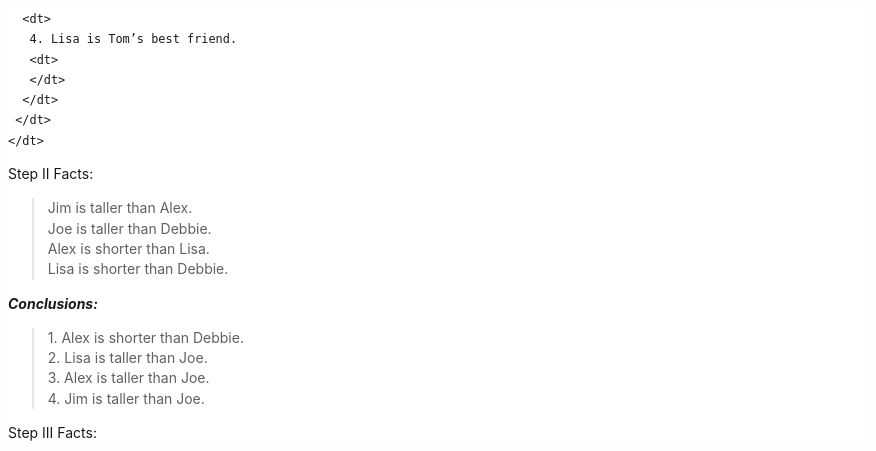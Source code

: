       <dt>
       4. Lisa is Tom’s best friend.
       <dt>
       </dt>
      </dt>
     </dt>
    </dt>
   </dt>
  </dl>
 </blockquote>
 Step II Facts:
<blockquote>
  <dl>
   <dt>
    <span class="indent">
    </span>
    Jim is taller than Alex.
    <dt>
     <span class="indent">
     </span>
     Joe is taller than Debbie.
     <dt>
      <span class="indent">
      </span>
      Alex is shorter than Lisa.
      <dt>
       <span class="indent">
       </span>
       Lisa is shorter than Debbie.
      </dt>
     </dt>
    </dt>
   </dt>
  </dl>
 </blockquote>
 <p>
  <b>
   <i>
    Conclusions:
   </i>
  </b>
  <br/>
 </p>
 <blockquote>
  <dl>
   <dt>
    1. Alex is shorter than Debbie.
    <dt>
     2. Lisa is taller than Joe.
     <dt>
      3. Alex is taller than Joe.
      <dt>
       4. Jim is taller than Joe.
       <dt>
       </dt>
      </dt>
     </dt>
    </dt>
   </dt>
  </dl>
 </blockquote>
 Step III Facts:
<blockquote>
  <dl>